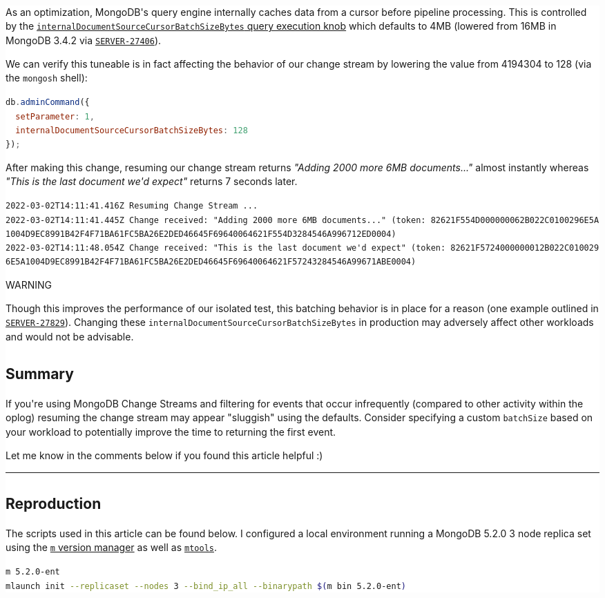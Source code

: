 As an optimization, MongoDB's query engine internally caches data from a cursor before pipeline processing. This is controlled by the [`internalDocumentSourceCursorBatchSizeBytes` query execution knob](https://github.com/mongodb/mongo/blob/a94caa502cf94fa6c8fcfea7283d7eaf3bd55ad5/src/mongo/db/query/query_knobs.idl#L391-L399) which defaults to 4MB (lowered from 16MB in MongoDB 3.4.2 via [`SERVER-27406`](https://jira.mongodb.org/browse/SERVER-27406)).

We can verify this tuneable is in fact affecting the behavior of our change stream by lowering the value from 4194304 to 128 (via the `mongosh` shell):

```js
db.adminCommand({
  setParameter: 1,
  internalDocumentSourceCursorBatchSizeBytes: 128
});
```

After making this change, resuming our change stream returns _"Adding 2000 more 6MB documents..."_ almost instantly whereas _"This is the last document we'd expect"_ returns 7 seconds later.

```
2022-03-02T14:11:41.416Z Resuming Change Stream ...
2022-03-02T14:11:41.445Z Change received: "Adding 2000 more 6MB documents..." (token: 82621F554D000000062B022C0100296E5A1004D9EC8991B42F4F71BA61FC5BA26E2DED46645F69640064621F554D3284546A996712ED0004)
2022-03-02T14:11:48.054Z Change received: "This is the last document we'd expect" (token: 82621F5724000000012B022C0100296E5A1004D9EC8991B42F4F71BA61FC5BA26E2DED46645F69640064621F57243284546A99671ABE0004)
```

<div class="note warning">
  <span>WARNING</span>
  <p>Though this improves the performance of our isolated test, this batching behavior is in place for a reason (one example outlined in <a href="https://jira.mongodb.org/browse/SERVER-27829"><code>SERVER-27829</code></a>). Changing these <code>internalDocumentSourceCursorBatchSizeBytes</code> in production may adversely affect other workloads and would not be advisable.</p>
</div>

## Summary

If you're using MongoDB Change Streams and filtering for events that occur infrequently (compared to other activity within the oplog) resuming the change stream may appear "sluggish" using the defaults. Consider specifying a custom `batchSize` based on your workload to potentially improve the time to returning the first event.

Let me know in the comments below if you found this article helpful :)

<hr>

## Reproduction

The scripts used in this article can be found below. I configured a local environment running a MongoDB 5.2.0 3 node replica set using the [`m` version manager](https://github.com/aheckmann/m) as well as [`mtools`](https://github.com/rueckstiess/mtools).

```bash
m 5.2.0-ent
mlaunch init --replicaset --nodes 3 --bind_ip_all --binarypath $(m bin 5.2.0-ent)
```
